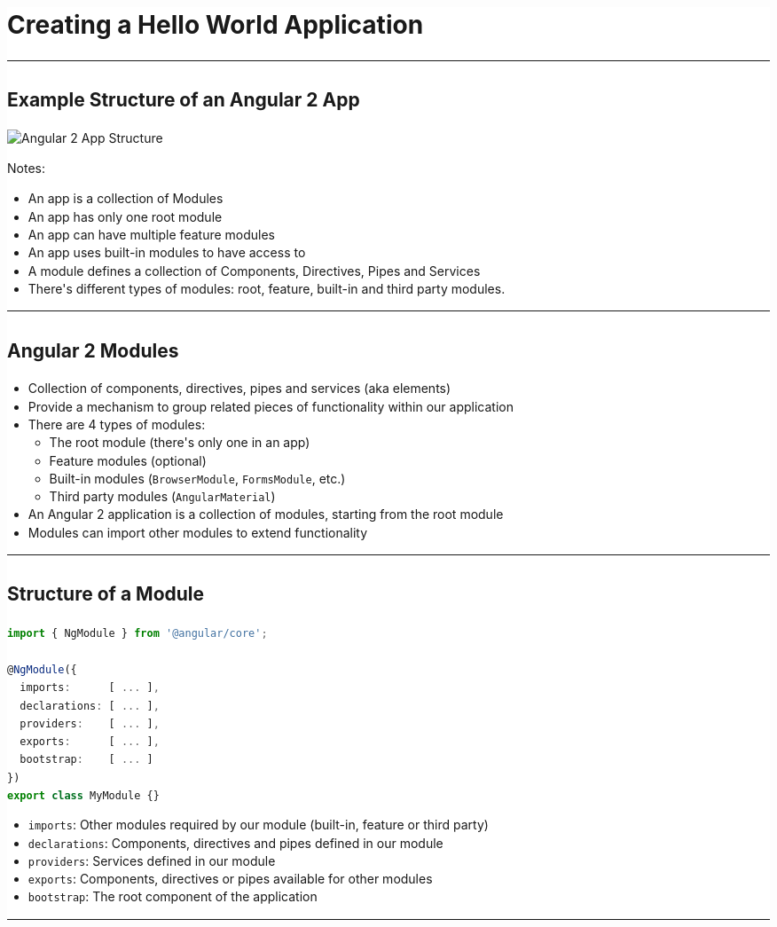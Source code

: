# Creating a Hello World Application

---

## Example Structure of an Angular 2 App

![Angular 2 App Structure](content/images/angular2-generic-application-structure.png)

Notes:

- An app is a collection of Modules
- An app has only one root module
- An app can have multiple feature modules
- An app uses built-in modules to have access to 
- A module defines a collection of Components, Directives, Pipes and Services
- There's different types of modules: root, feature, built-in and third party modules.

---

## Angular 2 Modules

- Collection of components, directives, pipes and services (aka elements)
- Provide a mechanism to group related pieces of functionality within our application
- There are 4 types of modules:
  - The root module (there's only one in an app)
  - Feature modules (optional)
  - Built-in modules (`BrowserModule`, `FormsModule`, etc.)
  - Third party modules (`AngularMaterial`)
- An Angular 2 application is a collection of modules, starting from the root module
- Modules can import other modules to extend functionality

---

## Structure of a Module

```ts
import { NgModule } from '@angular/core';

@NgModule({
  imports:      [ ... ],
  declarations: [ ... ],
  providers:    [ ... ],
  exports:      [ ... ],
  bootstrap:    [ ... ]
})
export class MyModule {}
```

- `imports`: Other modules required by our module (built-in, feature or third party)
- `declarations`: Components, directives and pipes defined in our module
- `providers`: Services defined in our module
- `exports`: Components, directives or pipes available for other modules
- `bootstrap`: The root component of the application

---